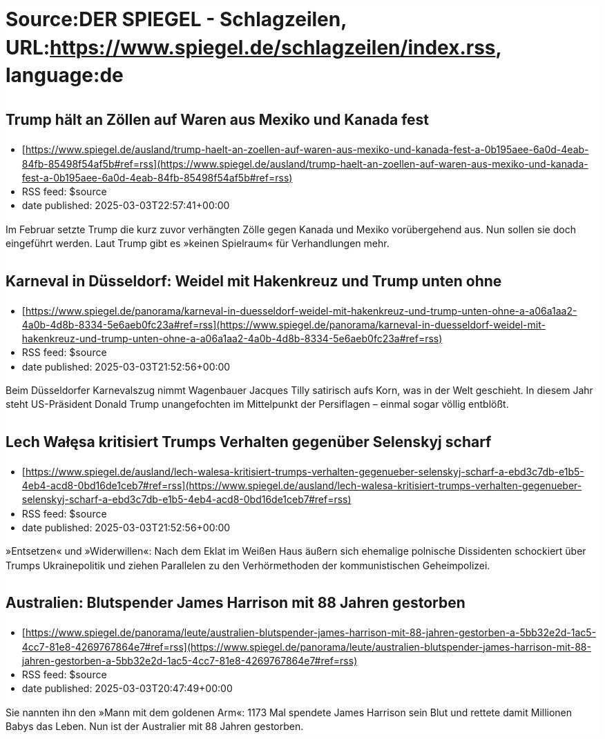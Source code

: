# Source:DER SPIEGEL - Schlagzeilen, URL:https://www.spiegel.de/schlagzeilen/index.rss, language:de

## Trump hält an Zöllen auf Waren aus Mexiko und Kanada fest
 - [https://www.spiegel.de/ausland/trump-haelt-an-zoellen-auf-waren-aus-mexiko-und-kanada-fest-a-0b195aee-6a0d-4eab-84fb-85498f54af5b#ref=rss](https://www.spiegel.de/ausland/trump-haelt-an-zoellen-auf-waren-aus-mexiko-und-kanada-fest-a-0b195aee-6a0d-4eab-84fb-85498f54af5b#ref=rss)
 - RSS feed: $source
 - date published: 2025-03-03T22:57:41+00:00

Im Februar setzte Trump die kurz zuvor verhängten Zölle gegen Kanada und Mexiko vorübergehend aus. Nun sollen sie doch eingeführt werden. Laut Trump gibt es »keinen Spielraum« für Verhandlungen mehr.

## Karneval in Düsseldorf: Weidel mit Hakenkreuz und Trump unten ohne
 - [https://www.spiegel.de/panorama/karneval-in-duesseldorf-weidel-mit-hakenkreuz-und-trump-unten-ohne-a-a06a1aa2-4a0b-4d8b-8334-5e6aeb0fc23a#ref=rss](https://www.spiegel.de/panorama/karneval-in-duesseldorf-weidel-mit-hakenkreuz-und-trump-unten-ohne-a-a06a1aa2-4a0b-4d8b-8334-5e6aeb0fc23a#ref=rss)
 - RSS feed: $source
 - date published: 2025-03-03T21:52:56+00:00

Beim Düsseldorfer Karnevalszug nimmt Wagenbauer Jacques Tilly satirisch aufs Korn, was in der Welt geschieht. In diesem Jahr steht US-Präsident Donald Trump unangefochten im Mittelpunkt der Persiflagen – einmal sogar völlig entblößt.

## Lech Wałęsa kritisiert Trumps Verhalten gegenüber Selenskyj scharf
 - [https://www.spiegel.de/ausland/lech-walesa-kritisiert-trumps-verhalten-gegenueber-selenskyj-scharf-a-ebd3c7db-e1b5-4eb4-acd8-0bd16de1ceb7#ref=rss](https://www.spiegel.de/ausland/lech-walesa-kritisiert-trumps-verhalten-gegenueber-selenskyj-scharf-a-ebd3c7db-e1b5-4eb4-acd8-0bd16de1ceb7#ref=rss)
 - RSS feed: $source
 - date published: 2025-03-03T21:52:56+00:00

»Entsetzen« und »Widerwillen«: Nach dem Eklat im Weißen Haus äußern sich ehemalige polnische Dissidenten schockiert über Trumps Ukrainepolitik und ziehen Parallelen zu den Verhörmethoden der kommunistischen Geheimpolizei.

## Australien: Blutspender James Harrison mit 88 Jahren gestorben
 - [https://www.spiegel.de/panorama/leute/australien-blutspender-james-harrison-mit-88-jahren-gestorben-a-5bb32e2d-1ac5-4cc7-81e8-4269767864e7#ref=rss](https://www.spiegel.de/panorama/leute/australien-blutspender-james-harrison-mit-88-jahren-gestorben-a-5bb32e2d-1ac5-4cc7-81e8-4269767864e7#ref=rss)
 - RSS feed: $source
 - date published: 2025-03-03T20:47:49+00:00

Sie nannten ihn den »Mann mit dem goldenen Arm«: 1173 Mal spendete James Harrison sein Blut und rettete damit Millionen Babys das Leben. Nun ist der Australier mit 88 Jahren gestorben.
